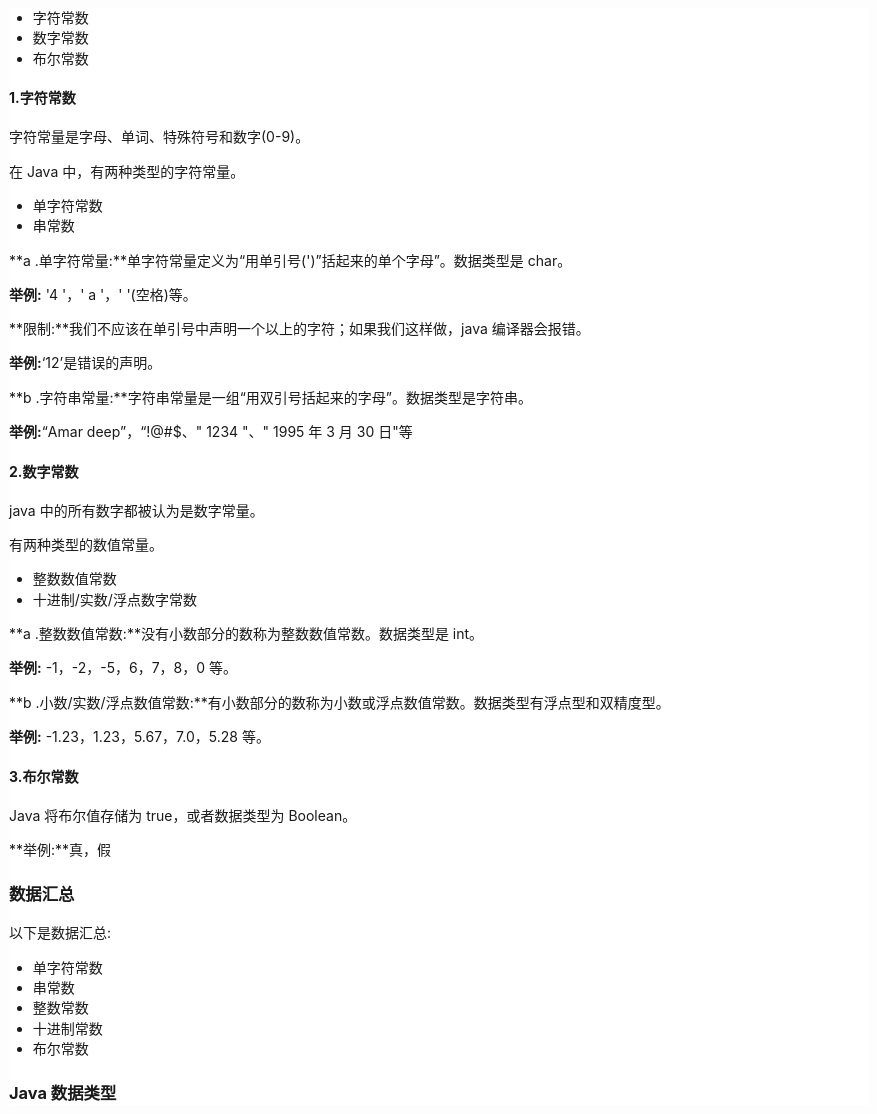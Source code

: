 

*   字符常数
*   数字常数
*   布尔常数

#### 1.字符常数

字符常量是字母、单词、特殊符号和数字(0-9)。

在 Java 中，有两种类型的字符常量。

*   单字符常数
*   串常数

**a .单字符常量:**单字符常量定义为“用单引号(')”括起来的单个字母”。数据类型是 char。

**举例:** '4 '，' a '，' '(空格)等。

**限制:**我们不应该在单引号中声明一个以上的字符；如果我们这样做，java 编译器会报错。

**举例:**‘12’是错误的声明。

**b .字符串常量:**字符串常量是一组“用双引号括起来的字母”。数据类型是字符串。

**举例:**“Amar deep”，“!@#$、" 1234 "、" 1995 年 3 月 30 日"等

#### 2.数字常数

java 中的所有数字都被认为是数字常量。

有两种类型的数值常量。

*   整数数值常数
*   十进制/实数/浮点数字常数

**a .整数数值常数:**没有小数部分的数称为整数数值常数。数据类型是 int。

**举例:** -1，-2，-5，6，7，8，0 等。

**b .小数/实数/浮点数值常数:**有小数部分的数称为小数或浮点数值常数。数据类型有浮点型和双精度型。

**举例:** -1.23，1.23，5.67，7.0，5.28 等。

#### 3.布尔常数

Java 将布尔值存储为 true，或者数据类型为 Boolean。

**举例:**真，假

### 数据汇总

以下是数据汇总:

*   单字符常数
*   串常数
*   整数常数
*   十进制常数
*   布尔常数

### Java 数据类型
